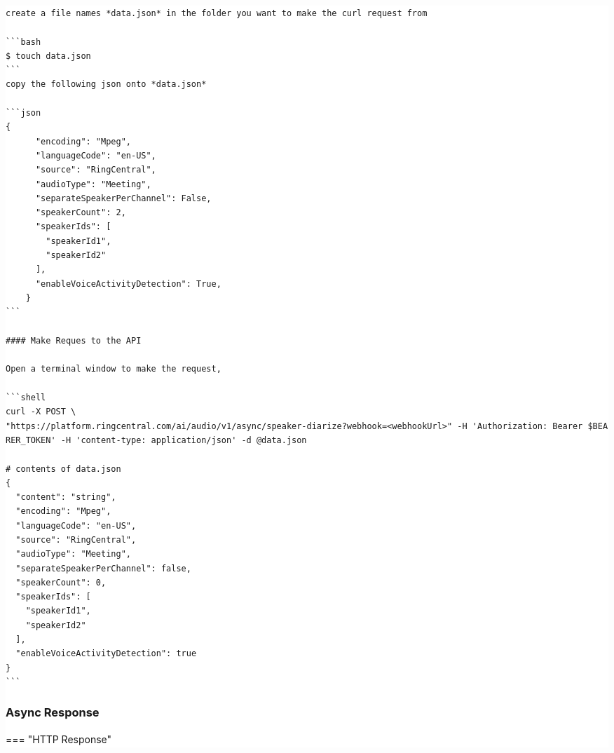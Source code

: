     create a file names *data.json* in the folder you want to make the curl request from 

    ```bash
    $ touch data.json
    ```
    copy the following json onto *data.json*

    ```json
    {
          "encoding": "Mpeg",
          "languageCode": "en-US",
          "source": "RingCentral",
          "audioType": "Meeting",
          "separateSpeakerPerChannel": False,
          "speakerCount": 2,
          "speakerIds": [
            "speakerId1",
            "speakerId2"
          ],
          "enableVoiceActivityDetection": True,
        }
    ```

    #### Make Reques to the API

    Open a terminal window to make the request,

    ```shell
    curl -X POST \
    "https://platform.ringcentral.com/ai/audio/v1/async/speaker-diarize?webhook=<webhookUrl>" -H 'Authorization: Bearer $BEARER_TOKEN' -H 'content-type: application/json' -d @data.json

    # contents of data.json
    {
      "content": "string",
      "encoding": "Mpeg",
      "languageCode": "en-US",
      "source": "RingCentral",
      "audioType": "Meeting",
      "separateSpeakerPerChannel": false,
      "speakerCount": 0,
      "speakerIds": [
        "speakerId1",
        "speakerId2"
      ],
      "enableVoiceActivityDetection": true
    }
    ```

### Async Response

=== "HTTP Response"
